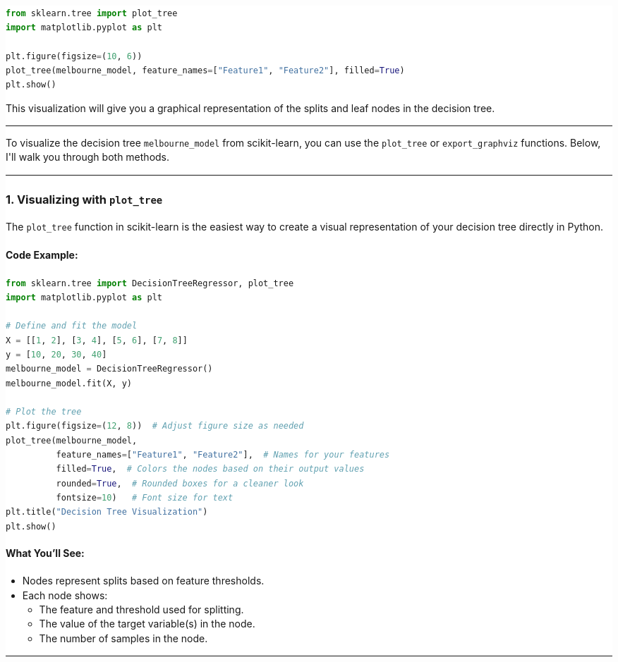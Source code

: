 ```python
from sklearn.tree import plot_tree
import matplotlib.pyplot as plt

plt.figure(figsize=(10, 6))
plot_tree(melbourne_model, feature_names=["Feature1", "Feature2"], filled=True)
plt.show()
```

This visualization will give you a graphical representation of the splits and leaf nodes in the decision tree.

---





To visualize the decision tree `melbourne_model` from scikit-learn, you can use the `plot_tree` or `export_graphviz` functions. Below, I'll walk you through both methods.

---

### 1. **Visualizing with `plot_tree`**

The `plot_tree` function in scikit-learn is the easiest way to create a visual representation of your decision tree directly in Python.

#### Code Example:

```python
from sklearn.tree import DecisionTreeRegressor, plot_tree
import matplotlib.pyplot as plt

# Define and fit the model
X = [[1, 2], [3, 4], [5, 6], [7, 8]]
y = [10, 20, 30, 40]
melbourne_model = DecisionTreeRegressor()
melbourne_model.fit(X, y)

# Plot the tree
plt.figure(figsize=(12, 8))  # Adjust figure size as needed
plot_tree(melbourne_model, 
          feature_names=["Feature1", "Feature2"],  # Names for your features
          filled=True,  # Colors the nodes based on their output values
          rounded=True,  # Rounded boxes for a cleaner look
          fontsize=10)   # Font size for text
plt.title("Decision Tree Visualization")
plt.show()
```

#### What You’ll See:
- Nodes represent splits based on feature thresholds.
- Each node shows:
  - The feature and threshold used for splitting.
  - The value of the target variable(s) in the node.
  - The number of samples in the node.

---